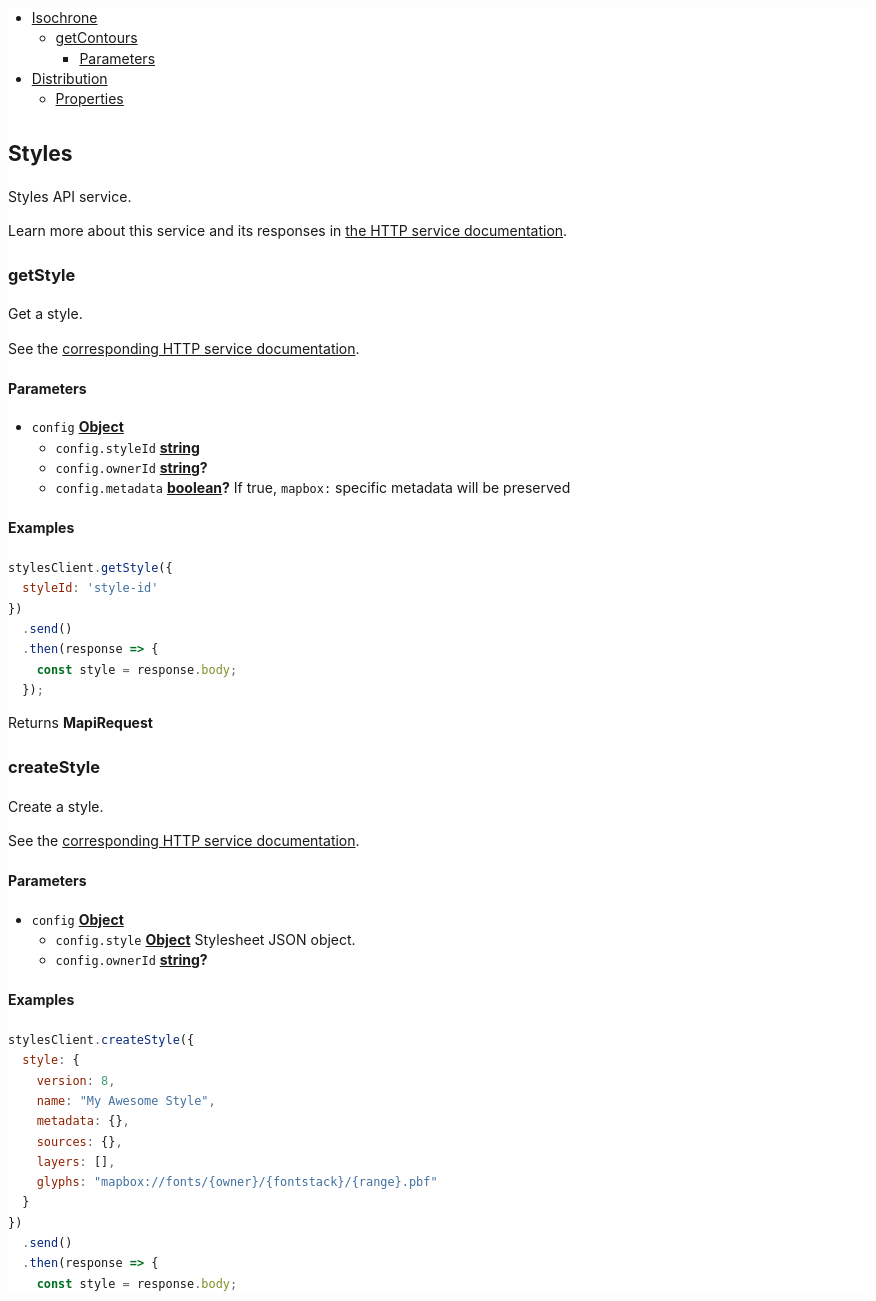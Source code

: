-   [Isochrone][189]
    -   [getContours][190]
        -   [Parameters][191]
-   [Distribution][192]
    -   [Properties][193]

## Styles

Styles API service.

Learn more about this service and its responses in
[the HTTP service documentation][194].

### getStyle

Get a style.

See the [corresponding HTTP service documentation][195].

#### Parameters

-   `config` **[Object][196]** 
    -   `config.styleId` **[string][197]** 
    -   `config.ownerId` **[string][197]?** 
    -   `config.metadata` **[boolean][198]?** If true, `mapbox:` specific metadata will be preserved

#### Examples

```javascript
stylesClient.getStyle({
  styleId: 'style-id'
})
  .send()
  .then(response => {
    const style = response.body;
  });
```

Returns **MapiRequest** 

### createStyle

Create a style.

See the [corresponding HTTP service documentation][199].

#### Parameters

-   `config` **[Object][196]** 
    -   `config.style` **[Object][196]** Stylesheet JSON object.
    -   `config.ownerId` **[string][197]?** 

#### Examples

```javascript
stylesClient.createStyle({
  style: {
    version: 8,
    name: "My Awesome Style",
    metadata: {},
    sources: {},
    layers: [],
    glyphs: "mapbox://fonts/{owner}/{fontstack}/{range}.pbf"
  }
})
  .send()
  .then(response => {
    const style = response.body;
```

[1]: #styles
[2]: #getstyle
[3]: #parameters
[4]: #examples
[5]: #createstyle
[6]: #parameters-1
[7]: #examples-1
[8]: #updatestyle
[9]: #parameters-2
[10]: #examples-2
[11]: #deletestyle
[12]: #parameters-3
[13]: #examples-3
[14]: #liststyles
[15]: #parameters-4
[16]: #examples-4
[17]: #putstyleicon
[18]: #parameters-5
[19]: #examples-5
[20]: #deletestyleicon
[21]: #parameters-6
[22]: #examples-6
[23]: #getstylesprite
[24]: #parameters-7
[25]: #examples-7
[26]: #getfontglyphrange
[27]: #parameters-8
[28]: #examples-8
[29]: #getembeddablehtml
[30]: #parameters-9
[31]: #static
[32]: #getstaticimage
[33]: #parameters-10
[34]: #examples-9
[35]: #uploads
[36]: #listuploads
[37]: #parameters-11
[38]: #examples-10
[39]: #createuploadcredentials
[40]: #examples-11
[41]: #createupload
[42]: #parameters-12
[43]: #examples-12
[44]: #getupload
[45]: #parameters-13
[46]: #examples-13
[47]: #deleteupload
[48]: #parameters-14
[49]: #examples-14
[50]: #datasets
[51]: #listdatasets
[52]: #examples-15
[53]: #createdataset
[54]: #parameters-15
[55]: #examples-16
[56]: #getmetadata
[57]: #parameters-16
[58]: #examples-17
[59]: #updatemetadata
[60]: #parameters-17
[61]: #examples-18
[62]: #deletedataset
[63]: #parameters-18
[64]: #examples-19
[65]: #listfeatures
[66]: #parameters-19
[67]: #examples-20
[68]: #putfeature
[69]: #parameters-20
[70]: #examples-21
[71]: #getfeature
[72]: #parameters-21
[73]: #examples-22
[74]: #deletefeature
[75]: #parameters-22
[76]: #examples-23
[77]: #tilequery
[78]: #listfeatures-1
[79]: #parameters-23
[80]: #examples-24
[81]: #tilesets
[82]: #listtilesets
[83]: #parameters-24
[84]: #examples-25
[85]: #deletetilesetsource
[86]: #parameters-25
[87]: #examples-26
[88]: #deletetilesetsource-1
[89]: #parameters-26
[90]: #examples-27
[91]: #tilejsonmetadata
[92]: #parameters-27
[93]: #createtilesetsource
[94]: #parameters-28
[95]: #examples-28
[96]: #gettilesetsource
[97]: #parameters-29
[98]: #examples-29
[99]: #listtilesetsources
[100]: #parameters-30
[101]: #examples-30
[102]: #createtileset
[103]: #parameters-31
[104]: #examples-31
[105]: #publishtileset
[106]: #parameters-32
[107]: #examples-32
[108]: #tilesetstatus
[109]: #parameters-33
[110]: #examples-33
[111]: #tilesetjob
[112]: #parameters-34
[113]: #examples-34
[114]: #listtilesetjobs
[115]: #parameters-35
[116]: #examples-35
[117]: #gettilesetsqueue
[118]: #examples-36
[119]: #validaterecipe
[120]: #parameters-36
[121]: #examples-37
[122]: #getrecipe
[123]: #parameters-37
[124]: #examples-38
[125]: #updaterecipe
[126]: #parameters-38
[127]: #examples-39
[128]: #geocoding
[129]: #forwardgeocode
[130]: #parameters-39
[131]: #examples-40
[132]: #reversegeocode
[133]: #parameters-40
[134]: #examples-41
[135]: #directions
[136]: #getdirections
[137]: #parameters-41
[138]: #examples-42
[139]: #mapmatching
[140]: #getmatch
[141]: #parameters-42
[142]: #examples-43
[143]: #matrix
[144]: #getmatrix
[145]: #parameters-43
[146]: #examples-44
[147]: #optimization
[148]: #getoptimization
[149]: #parameters-44
[150]: #tokens
[151]: #listtokens
[152]: #examples-45
[153]: #createtoken
[154]: #parameters-45
[155]: #examples-46
[156]: #createtemporarytoken
[157]: #parameters-46
[158]: #examples-47
[159]: #updatetoken
[160]: #parameters-47
[161]: #examples-48
[162]: #gettoken
[163]: #examples-49
[164]: #deletetoken
[165]: #parameters-48
[166]: #examples-50
[167]: #listscopes
[168]: #examples-51
[169]: #data-structures
[170]: #directionswaypoint
[171]: #properties
[172]: #mapmatchingpoint
[173]: #properties-1
[174]: #matrixpoint
[175]: #properties-2
[176]: #optimizationwaypoint
[177]: #properties-3
[178]: #simplemarkeroverlay
[179]: #properties-4
[180]: #custommarkeroverlay
[181]: #properties-5
[182]: #pathoverlay
[183]: #properties-6
[184]: #geojsonoverlay
[185]: #properties-7
[186]: #uploadablefile
[187]: #coordinates
[188]: #boundingbox
[189]: #isochrone
[190]: #getcontours
[191]: #parameters-49
[192]: #distribution
[193]: #properties-8
[194]: https://docs.mapbox.com/api/maps/#styles
[195]: https://docs.mapbox.com/api/maps/#retrieve-a-style
[196]: https://developer.mozilla.org/docs/Web/JavaScript/Reference/Global_Objects/Object
[197]: https://developer.mozilla.org/docs/Web/JavaScript/Reference/Global_Objects/String
[198]: https://developer.mozilla.org/docs/Web/JavaScript/Reference/Global_Objects/Boolean
[199]: https://docs.mapbox.com/api/maps/#create-a-style
[200]: https://docs.mapbox.com/api/maps/#update-a-style
[201]: https://developer.mozilla.org/docs/Web/JavaScript/Reference/Global_Objects/Number
[202]: https://developer.mozilla.org/docs/Web/JavaScript/Reference/Global_Objects/Date
[203]: #uploadablefile
[204]: https://docs.mapbox.com/api/maps/#retrieve-a-sprite-image-or-json
[205]: https://docs.mapbox.com/api/maps/#retrieve-font-glyph-ranges
[206]: https://developer.mozilla.org/docs/Web/JavaScript/Reference/Global_Objects/Array
[207]: https://docs.mapbox.com/api/maps/#request-embeddable-html
[208]: https://docs.mapbox.com/api/maps/#static-images
[209]: https://docs.mapbox.com/api/maps/#uploads
[210]: https://docs.mapbox.com/api/maps/#retrieve-recent-upload-statuses
[211]: https://docs.mapbox.com/api/maps/#retrieve-s3-credentials
[212]: https://docs.mapbox.com/api/maps/#create-an-upload
[213]: https://docs.mapbox.com/api/maps/#retrieve-upload-status
[214]: https://docs.mapbox.com/api/maps/#remove-an-upload-status
[215]: https://docs.mapbox.com/api/maps/#datasets
[216]: https://docs.mapbox.com/api/maps/#list-datasets
[217]: https://docs.mapbox.com/api/maps/#create-a-dataset
[218]: https://docs.mapbox.com/api/maps/#retrieve-a-dataset
[219]: https://docs.mapbox.com/api/maps/#update-a-dataset
[220]: https://docs.mapbox.com/api/maps/#delete-a-dataset
[221]: https://docs.mapbox.com/api/maps/#list-features
[222]: https://docs.mapbox.com/api/maps/#insert-or-update-a-feature
[223]: https://docs.mapbox.com/api/maps/#retrieve-a-feature
[224]: https://docs.mapbox.com/api/maps/#delete-a-feature
[225]: https://docs.mapbox.com/api/maps/#tilequery
[226]: #coordinates
[227]: https://docs.mapbox.com/api/maps/#tilesets
[228]: https://docs.mapbox.com/help/troubleshooting/tileset-recipe-reference/
[229]: https://docs.mapbox.com/api/search/#geocoding
[230]: https://docs.mapbox.com/api/search/#forward-geocoding
[231]: https://en.wikipedia.org/wiki/ISO_3166-1_alpha-2
[232]: #boundingbox
[233]: https://en.wikipedia.org/wiki/IETF_language_tag
[234]: https://en.wikipedia.org/wiki/List_of_ISO_639-1_codes
[235]: https://docs.mapbox.com/api/search/#reverse-geocoding
[236]: https://docs.mapbox.com/api/navigation/#directions
[237]: #directionswaypoint
[238]: https://docs.mapbox.com/api/navigation/#instructions-languages
[239]: https://docs.mapbox.com/api/navigation/#map-matching
[240]: #mapmatchingpoint
[241]: https://docs.mapbox.com/api/navigation/#matrix
[242]: #matrixpoint
[243]: https://docs.mapbox.com/api/navigation/#optimization
[244]: #optimizationwaypoint
[245]: #distribution
[246]: https://docs.mapbox.com/api/accounts/#tokens
[247]: https://docs.mapbox.com/api/accounts/#list-tokens
[248]: https://docs.mapbox.com/api/accounts/#create-a-token
[249]: https://docs.mapbox.com/api/accounts/#create-a-temporary-token
[250]: https://docs.mapbox.com/api/accounts/#update-a-token
[251]: https://docs.mapbox.com/api/accounts/#retrieve-a-token
[252]: https://docs.mapbox.com/api/accounts/#delete-a-token
[253]: https://docs.mapbox.com/api/accounts/#list-scopes
[254]: https://www.mapbox.com/maki/
[255]: https://developer.mozilla.org/docs/Web/API/Blob
[256]: https://developer.mozilla.org/docs/Web/JavaScript/Reference/Global_Objects/ArrayBuffer
[257]: https://docs.mapbox.com/api/navigation/#isochrone